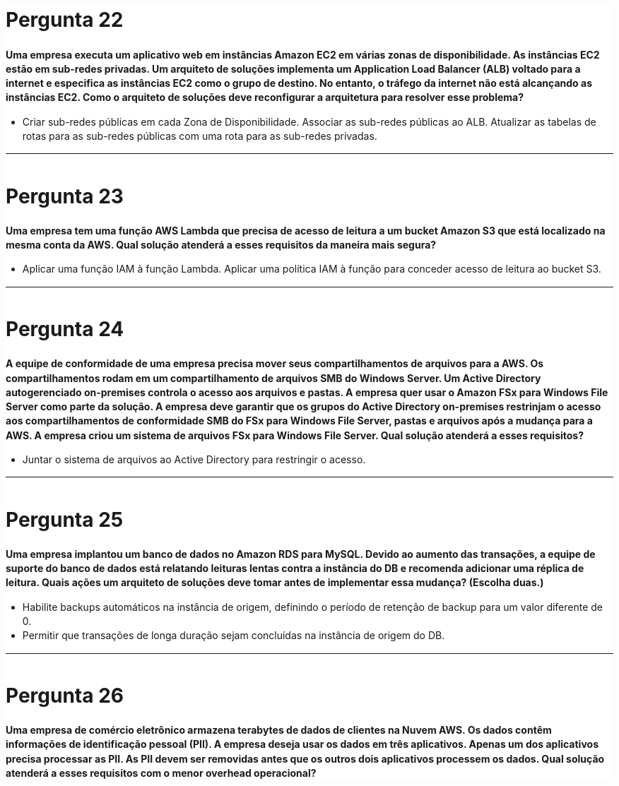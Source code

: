 # Pergunta 22
**Uma empresa executa um aplicativo web em instâncias Amazon EC2 em várias zonas de disponibilidade. As instâncias EC2 estão em sub-redes privadas. Um arquiteto de soluções implementa um Application Load Balancer (ALB) voltado para a internet e especifica as instâncias EC2 como o grupo de destino. No entanto, o tráfego da internet não está alcançando as instâncias EC2. Como o arquiteto de soluções deve reconfigurar a arquitetura para resolver esse problema?**

- Criar sub-redes públicas em cada Zona de Disponibilidade. Associar as sub-redes públicas ao ALB. Atualizar as tabelas de rotas para as sub-redes públicas com uma rota para as sub-redes privadas.

---

# Pergunta 23
**Uma empresa tem uma função AWS Lambda que precisa de acesso de leitura a um bucket Amazon S3 que está localizado na mesma conta da AWS. Qual solução atenderá a esses requisitos da maneira mais segura?**

- Aplicar uma função IAM à função Lambda. Aplicar uma política IAM à função para conceder acesso de leitura ao bucket S3.

---

# Pergunta 24
**A equipe de conformidade de uma empresa precisa mover seus compartilhamentos de arquivos para a AWS. Os compartilhamentos rodam em um compartilhamento de arquivos SMB do Windows Server. Um Active Directory autogerenciado on-premises controla o acesso aos arquivos e pastas. A empresa quer usar o Amazon FSx para Windows File Server como parte da solução. A empresa deve garantir que os grupos do Active Directory on-premises restrinjam o acesso aos compartilhamentos de conformidade SMB do FSx para Windows File Server, pastas e arquivos após a mudança para a AWS. A empresa criou um sistema de arquivos FSx para Windows File Server. Qual solução atenderá a esses requisitos?**

- Juntar o sistema de arquivos ao Active Directory para restringir o acesso.

---

# Pergunta 25
**Uma empresa implantou um banco de dados no Amazon RDS para MySQL. Devido ao aumento das transações, a equipe de suporte do banco de dados está relatando leituras lentas contra a instância do DB e recomenda adicionar uma réplica de leitura. Quais ações um arquiteto de soluções deve tomar antes de implementar essa mudança? (Escolha duas.)**

- Habilite backups automáticos na instância de origem, definindo o período de retenção de backup para um valor diferente de 0.
- Permitir que transações de longa duração sejam concluídas na instância de origem do DB.

---

# Pergunta 26
**Uma empresa de comércio eletrônico armazena terabytes de dados de clientes na Nuvem AWS. Os dados contêm informações de identificação pessoal (PII). A empresa deseja usar os dados em três aplicativos. Apenas um dos aplicativos precisa processar as PII. As PII devem ser removidas antes que os outros dois aplicativos processem os dados. Qual solução atenderá a esses requisitos com o menor overhead operacional?**
